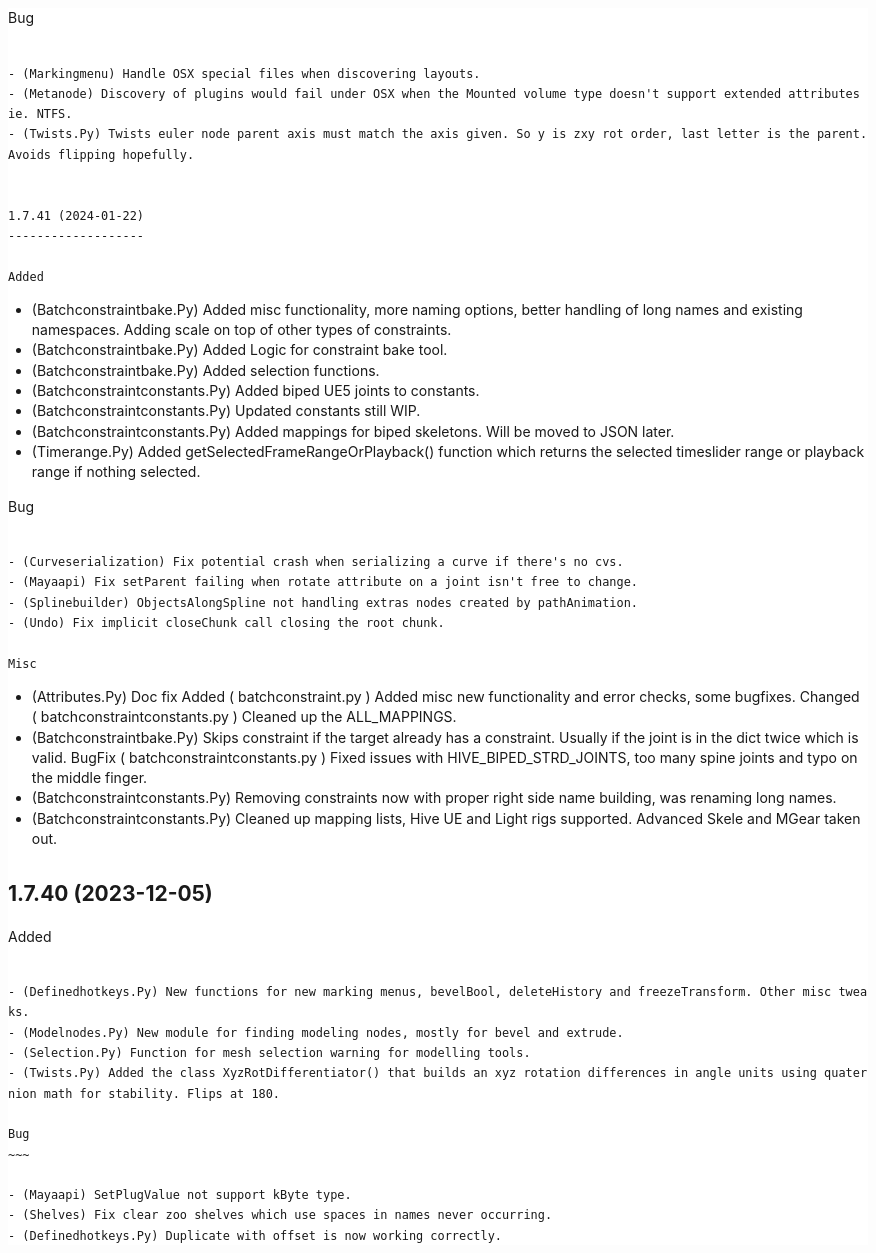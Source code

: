 Bug
~~~

- (Markingmenu) Handle OSX special files when discovering layouts.
- (Metanode) Discovery of plugins would fail under OSX when the Mounted volume type doesn't support extended attributes ie. NTFS.
- (Twists.Py) Twists euler node parent axis must match the axis given. So y is zxy rot order, last letter is the parent. Avoids flipping hopefully.


1.7.41 (2024-01-22)
-------------------

Added
~~~~~

- (Batchconstraintbake.Py) Added misc functionality, more naming options, better handling of long names and existing namespaces. Adding scale on top of other types of constraints.
- (Batchconstraintbake.Py) Added Logic for constraint bake tool.
- (Batchconstraintbake.Py) Added selection functions.
- (Batchconstraintconstants.Py) Added biped UE5 joints to constants.
- (Batchconstraintconstants.Py) Updated constants still WIP.
- (Batchconstraintconstants.Py) Added mappings for biped skeletons. Will be moved to JSON later.
- (Timerange.Py) Added getSelectedFrameRangeOrPlayback() function which returns the selected timeslider range or playback range if nothing selected.

Bug
~~~

- (Curveserialization) Fix potential crash when serializing a curve if there's no cvs.
- (Mayaapi) Fix setParent failing when rotate attribute on a joint isn't free to change.
- (Splinebuilder) ObjectsAlongSpline not handling extras nodes created by pathAnimation.
- (Undo) Fix implicit closeChunk call closing the root chunk.

Misc
~~~~

- (Attributes.Py) Doc fix Added ( batchconstraint.py ) Added misc new functionality and error checks, some bugfixes. Changed ( batchconstraintconstants.py ) Cleaned up the ALL_MAPPINGS.
- (Batchconstraintbake.Py) Skips constraint if the target already has a constraint. Usually if the joint is in the dict twice which is valid. BugFix ( batchconstraintconstants.py ) Fixed issues with HIVE_BIPED_STRD_JOINTS, too many spine joints and typo on the middle finger.
- (Batchconstraintconstants.Py) Removing constraints now with proper right side name building, was renaming long names.
- (Batchconstraintconstants.Py) Cleaned up mapping lists, Hive UE and Light rigs supported. Advanced Skele and MGear taken out.


1.7.40 (2023-12-05)
-------------------

Added
~~~~~

- (Definedhotkeys.Py) New functions for new marking menus, bevelBool, deleteHistory and freezeTransform. Other misc tweaks.
- (Modelnodes.Py) New module for finding modeling nodes, mostly for bevel and extrude.
- (Selection.Py) Function for mesh selection warning for modelling tools.
- (Twists.Py) Added the class XyzRotDifferentiator() that builds an xyz rotation differences in angle units using quaternion math for stability. Flips at 180.

Bug
~~~

- (Mayaapi) SetPlugValue not support kByte type.
- (Shelves) Fix clear zoo shelves which use spaces in names never occurring.
- (Definedhotkeys.Py) Duplicate with offset is now working correctly.
~~~~~